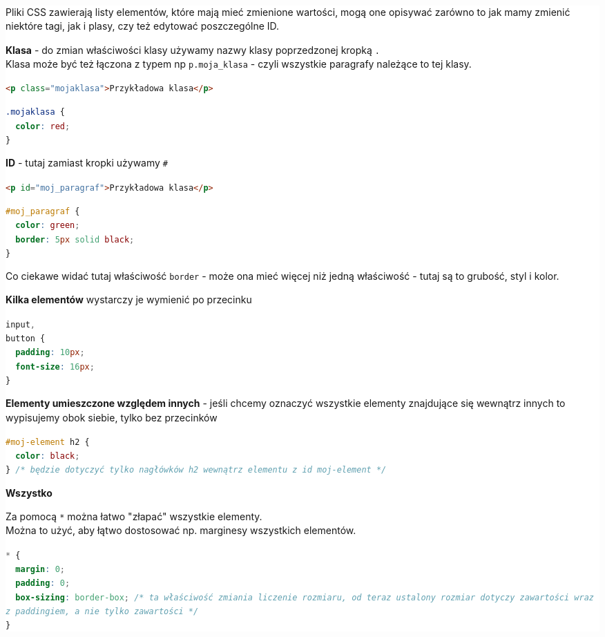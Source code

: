 Pliki CSS zawierają listy elementów, które mają mieć zmienione wartości, mogą one opisywać zarówno to jak mamy zmienić niektóre tagi, jak i plasy, czy też edytować poszczególne ID.

**Klasa** - do zmian właściwości klasy używamy nazwy klasy poprzedzonej kropką `.`  
Klasa może być też łączona z typem np `p.moja_klasa` - czyli wszystkie paragrafy należące to tej klasy.

```html
<p class="mojaklasa">Przykładowa klasa</p>
```

```css
.mojaklasa {
  color: red;
}
```

**ID** - tutaj zamiast kropki używamy `#`

```html
<p id="moj_paragraf">Przykładowa klasa</p>
```

```css
#moj_paragraf {
  color: green;
  border: 5px solid black;
}
```

Co ciekawe widać tutaj właściwość `border` - może ona mieć więcej niż jedną właściwość - tutaj są to grubość, styl i kolor.

**Kilka elementów** wystarczy je wymienić po przecinku

```css
input,
button {
  padding: 10px;
  font-size: 16px;
}
```

**Elementy umieszczone względem innych** - jeśli chcemy oznaczyć wszystkie elementy znajdujące się wewnątrz innych to wypisujemy obok siebie, tylko bez przecinków

```css
#moj-element h2 {
  color: black;
} /* będzie dotyczyć tylko nagłówków h2 wewnątrz elementu z id moj-element */
```

**Wszystko**

Za pomocą `*` można łatwo "złapać" wszystkie elementy.  
Można to użyć, aby łątwo dostosować np. marginesy wszystkich elementów.

```css
* {
  margin: 0;
  padding: 0;
  box-sizing: border-box; /* ta właściwość zmiania liczenie rozmiaru, od teraz ustalony rozmiar dotyczy zawartości wraz z paddingiem, a nie tylko zawartości */
}
```
